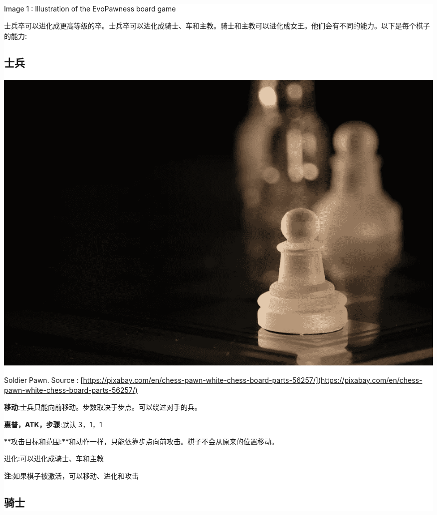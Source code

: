 Image 1 : Illustration of the EvoPawness board game

士兵卒可以进化成更高等级的卒。士兵卒可以进化成骑士、车和主教。骑士和主教可以进化成女王。他们会有不同的能力。以下是每个棋子的能力:

## **士兵**

![](img/2c0ed1f2155ea7c34a5ba87c64259cce.png)

Soldier Pawn. Source : [https://pixabay.com/en/chess-pawn-white-chess-board-parts-56257/](https://pixabay.com/en/chess-pawn-white-chess-board-parts-56257/)

**移动**:士兵只能向前移动。步数取决于步点。可以绕过对手的兵。

**惠普，ATK，步骤**:默认 3，1，1

**攻击目标和范围:**和动作一样，只能依靠步点向前攻击。棋子不会从原来的位置移动。

进化:可以进化成骑士、车和主教

**注**:如果棋子被激活，可以移动、进化和攻击

## **骑士**
